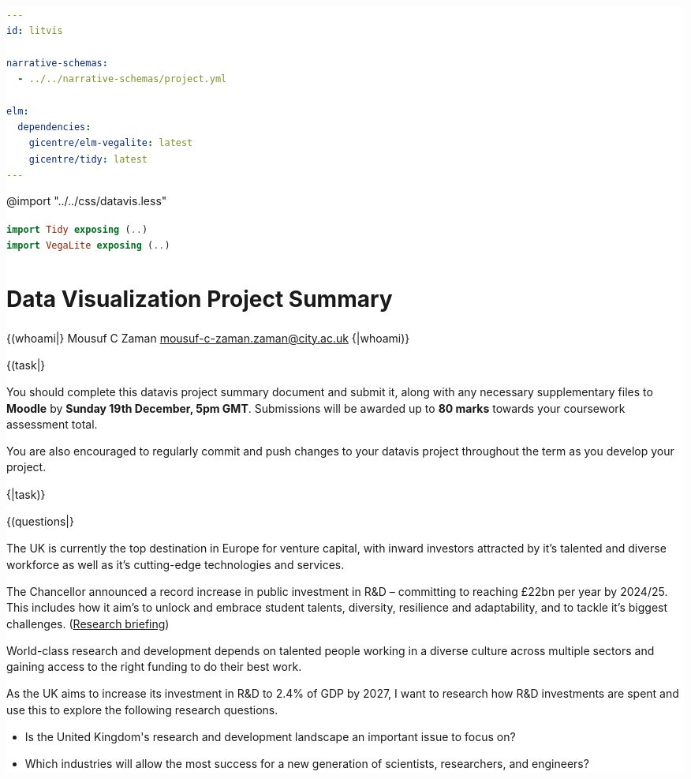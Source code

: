 ```yaml
---
id: litvis
 
narrative-schemas:
  - ../../narrative-schemas/project.yml
 
elm:
  dependencies:
    gicentre/elm-vegalite: latest
    gicentre/tidy: latest
---
```

 
@import "../../css/datavis.less"
 
```elm {l=hidden}
import Tidy exposing (..)
import VegaLite exposing (..)
```
 
# Data Visualization Project Summary
 
{(whoami|} Mousuf C Zaman
mousuf-c-zaman.zaman@city.ac.uk {|whoami)}
 
{(task|}
 
You should complete this datavis project summary document and submit it, along with any necessary supplementary files to **Moodle** by **Sunday 19th December, 5pm GMT**. Submissions will be awarded up to **80 marks** towards your coursework assessment total.
 
You are also encouraged to regularly commit and push changes to your datavis project throughout the term as you develop your project.
 
{|task)}
 
{(questions|}
 
The UK is currently the top destination in Europe for venture capital, with inward investors attracted by it’s talented and diverse workforce as well as it’s cutting-edge technologies and services.
 
The Chancellor announced a record increase in public investment in R&D – committing to reaching £22bn per year by 2024/25. This includes how it aim’s to unlock and embrace student talents, diversity, resilience and adaptability, and to tackle it’s biggest challenges. ([Research briefing](#references))
 
World-class research and development depends on talented people working in a diverse culture across multiple sectors and gaining access to the right funding to do their best work.
 
As the UK aims to increase its investment in R&D to 2.4% of GDP by 2027, I want to research how R&D investments are spent and use this to explore the following research questions.
 
- Is the United Kingdom's research and development landscape an important issue to focus on?  
 
- Which industries will allow the most success for a new generation of scientists, researchers, and engineers?
 